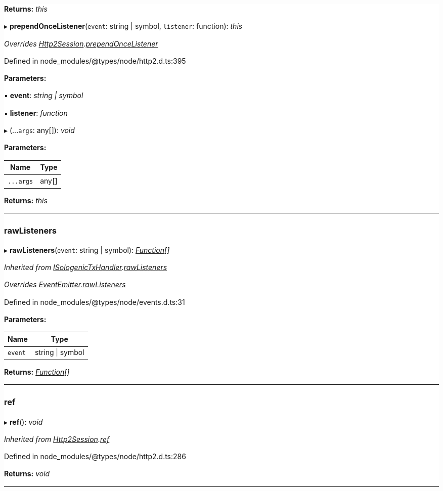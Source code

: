 **Returns:** *this*

▸ **prependOnceListener**(`event`: string | symbol, `listener`: function): *this*

*Overrides [Http2Session](_http2_.http2session.md).[prependOnceListener](_http2_.http2session.md#prependoncelistener)*

Defined in node_modules/@types/node/http2.d.ts:395

**Parameters:**

▪ **event**: *string | symbol*

▪ **listener**: *function*

▸ (...`args`: any[]): *void*

**Parameters:**

Name | Type |
------ | ------ |
`...args` | any[] |

**Returns:** *this*

___

###  rawListeners

▸ **rawListeners**(`event`: string | symbol): *[Function](../interfaces/function.md)[]*

*Inherited from [ISologenicTxHandler](../interfaces/isologenictxhandler.md).[rawListeners](../interfaces/isologenictxhandler.md#rawlisteners)*

*Overrides [EventEmitter](nodejs.eventemitter.md).[rawListeners](nodejs.eventemitter.md#rawlisteners)*

Defined in node_modules/@types/node/events.d.ts:31

**Parameters:**

Name | Type |
------ | ------ |
`event` | string &#124; symbol |

**Returns:** *[Function](../interfaces/function.md)[]*

___

###  ref

▸ **ref**(): *void*

*Inherited from [Http2Session](_http2_.http2session.md).[ref](_http2_.http2session.md#ref)*

Defined in node_modules/@types/node/http2.d.ts:286

**Returns:** *void*

___
